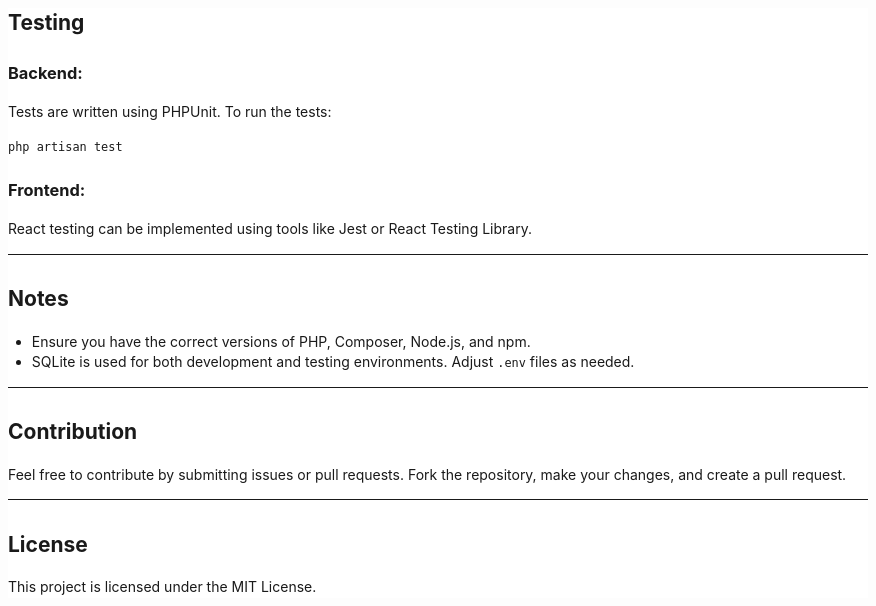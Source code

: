 
## Testing

### Backend:
Tests are written using PHPUnit. To run the tests:
```bash
php artisan test
```

### Frontend:
React testing can be implemented using tools like Jest or React Testing Library.

---

## Notes

- Ensure you have the correct versions of PHP, Composer, Node.js, and npm.
- SQLite is used for both development and testing environments. Adjust `.env` files as needed.

---

## Contribution

Feel free to contribute by submitting issues or pull requests. Fork the repository, make your changes, and create a pull request.

---

## License

This project is licensed under the MIT License.
